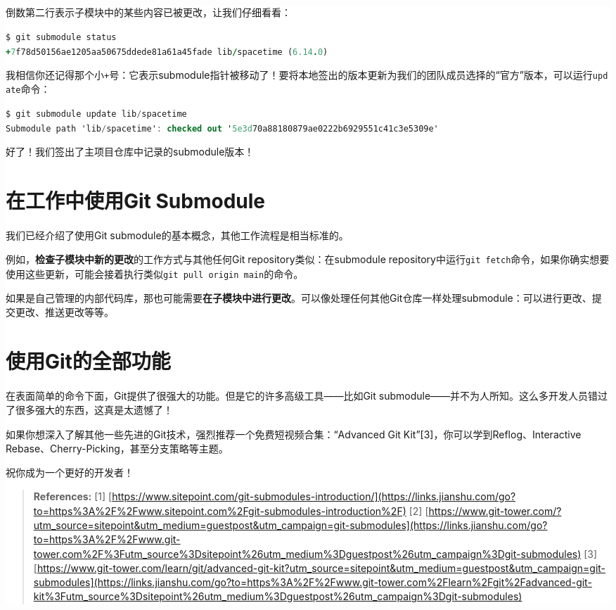 倒数第二行表示子模块中的某些内容已被更改，让我们仔细看看：



```ruby
$ git submodule status
+7f78d50156ae1205aa50675ddede81a61a45fade lib/spacetime (6.14.0)
```

我相信你还记得那个小`+`号：它表示submodule指针被移动了！要将本地签出的版本更新为我们的团队成员选择的“官方”版本，可以运行`update`命令：



```csharp
$ git submodule update lib/spacetime 
Submodule path 'lib/spacetime': checked out '5e3d70a88180879ae0222b6929551c41c3e5309e'
```

好了！我们签出了主项目仓库中记录的submodule版本！

# 在工作中使用Git Submodule

我们已经介绍了使用Git submodule的基本概念，其他工作流程是相当标准的。

例如，**检查子模块中新的更改**的工作方式与其他任何Git repository类似：在submodule repository中运行`git fetch`命令，如果你确实想要使用这些更新，可能会接着执行类似`git pull origin main`的命令。

如果是自己管理的内部代码库，那也可能需要**在子模块中进行更改**。可以像处理任何其他Git仓库一样处理submodule：可以进行更改、提交更改、推送更改等等。

# 使用Git的全部功能

在表面简单的命令下面，Git提供了很强大的功能。但是它的许多高级工具——比如Git submodule——并不为人所知。这么多开发人员错过了很多强大的东西，这真是太遗憾了！

如果你想深入了解其他一些先进的Git技术，强烈推荐一个免费短视频合集：“Advanced Git Kit”[3]，你可以学到Reflog、Interactive Rebase、Cherry-Picking，甚至分支策略等主题。

祝你成为一个更好的开发者！

> **References:**
> [1] [https://www.sitepoint.com/git-submodules-introduction/](https://links.jianshu.com/go?to=https%3A%2F%2Fwww.sitepoint.com%2Fgit-submodules-introduction%2F)
> [2] [https://www.git-tower.com/?utm_source=sitepoint&utm_medium=guestpost&utm_campaign=git-submodules](https://links.jianshu.com/go?to=https%3A%2F%2Fwww.git-tower.com%2F%3Futm_source%3Dsitepoint%26utm_medium%3Dguestpost%26utm_campaign%3Dgit-submodules)
> [3] [https://www.git-tower.com/learn/git/advanced-git-kit?utm_source=sitepoint&utm_medium=guestpost&utm_campaign=git-submodules](https://links.jianshu.com/go?to=https%3A%2F%2Fwww.git-tower.com%2Flearn%2Fgit%2Fadvanced-git-kit%3Futm_source%3Dsitepoint%26utm_medium%3Dguestpost%26utm_campaign%3Dgit-submodules)